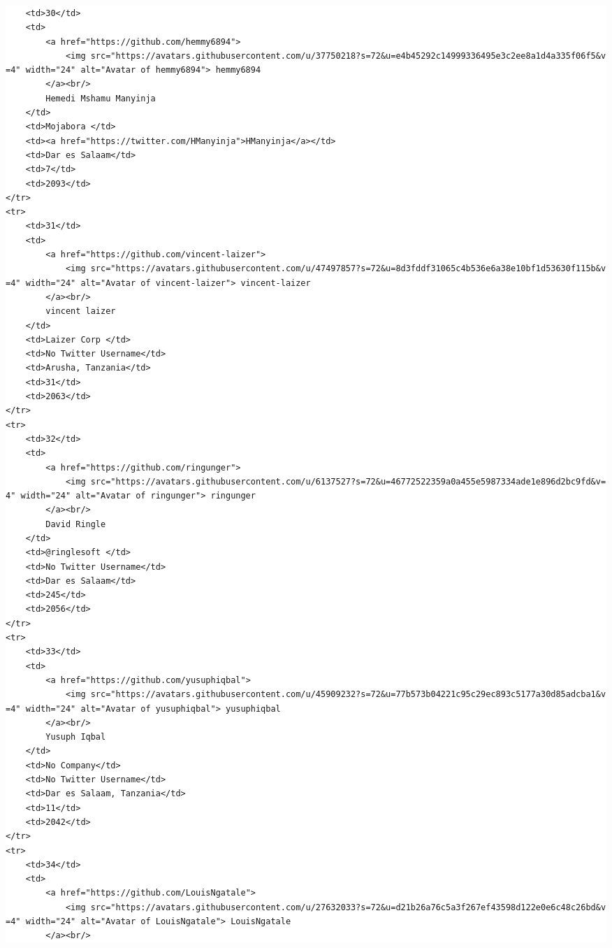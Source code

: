 		<td>30</td>
		<td>
			<a href="https://github.com/hemmy6894">
				<img src="https://avatars.githubusercontent.com/u/37750218?s=72&u=e4b45292c14999336495e3c2ee8a1d4a335f06f5&v=4" width="24" alt="Avatar of hemmy6894"> hemmy6894
			</a><br/>
			Hemedi Mshamu Manyinja
		</td>
		<td>Mojabora </td>
		<td><a href="https://twitter.com/HManyinja">HManyinja</a></td>
		<td>Dar es Salaam</td>
		<td>7</td>
		<td>2093</td>
	</tr>
	<tr>
		<td>31</td>
		<td>
			<a href="https://github.com/vincent-laizer">
				<img src="https://avatars.githubusercontent.com/u/47497857?s=72&u=8d3fddf31065c4b536e6a38e10bf1d53630f115b&v=4" width="24" alt="Avatar of vincent-laizer"> vincent-laizer
			</a><br/>
			vincent laizer
		</td>
		<td>Laizer Corp </td>
		<td>No Twitter Username</td>
		<td>Arusha, Tanzania</td>
		<td>31</td>
		<td>2063</td>
	</tr>
	<tr>
		<td>32</td>
		<td>
			<a href="https://github.com/ringunger">
				<img src="https://avatars.githubusercontent.com/u/6137527?s=72&u=46772522359a0a455e5987334ade1e896d2bc9fd&v=4" width="24" alt="Avatar of ringunger"> ringunger
			</a><br/>
			David Ringle
		</td>
		<td>@ringlesoft </td>
		<td>No Twitter Username</td>
		<td>Dar es Salaam</td>
		<td>245</td>
		<td>2056</td>
	</tr>
	<tr>
		<td>33</td>
		<td>
			<a href="https://github.com/yusuphiqbal">
				<img src="https://avatars.githubusercontent.com/u/45909232?s=72&u=77b573b04221c95c29ec893c5177a30d85adcba1&v=4" width="24" alt="Avatar of yusuphiqbal"> yusuphiqbal
			</a><br/>
			Yusuph Iqbal
		</td>
		<td>No Company</td>
		<td>No Twitter Username</td>
		<td>Dar es Salaam, Tanzania</td>
		<td>11</td>
		<td>2042</td>
	</tr>
	<tr>
		<td>34</td>
		<td>
			<a href="https://github.com/LouisNgatale">
				<img src="https://avatars.githubusercontent.com/u/27632033?s=72&u=d21b26a76c5a3f267ef43598d122e0e6c48c26bd&v=4" width="24" alt="Avatar of LouisNgatale"> LouisNgatale
			</a><br/>
